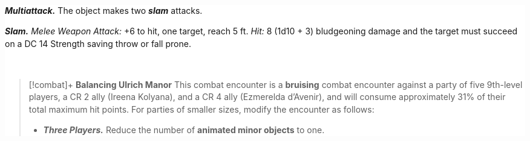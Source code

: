 <p><strong><em>Multiattack.</em></strong> The object makes two <strong><em>slam</em></strong> attacks.
<p><strong><em>Slam.</em></strong> <em>Melee Weapon Attack:</em> +6 to hit, one target, reach 5 ft. <em>Hit:</em> 8 (1d10 + 3) bludgeoning damage and the target must succeed on a DC 14 Strength saving throw or fall prone.</p>
</div>
<br>

> [!combat]+ **Balancing Ulrich Manor** 
> This combat encounter is a **bruising** combat encounter against a party of five 9th-level players, a CR 2 ally (Ireena Kolyana), and a CR 4 ally (Ezmerelda d’Avenir), and will consume approximately 31% of their total maximum hit points. For parties of smaller sizes, modify the encounter as follows:
> 
> - _**Three Players.**_ Reduce the number of **animated minor objects** to one.
